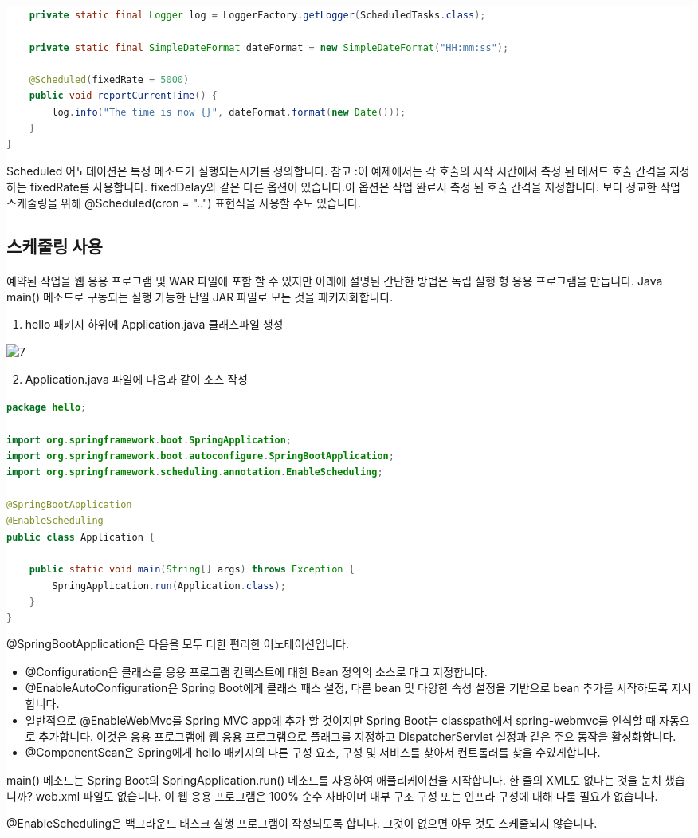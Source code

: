 ~~~java
    private static final Logger log = LoggerFactory.getLogger(ScheduledTasks.class);

    private static final SimpleDateFormat dateFormat = new SimpleDateFormat("HH:mm:ss");

    @Scheduled(fixedRate = 5000)
    public void reportCurrentTime() {
        log.info("The time is now {}", dateFormat.format(new Date()));
    }
}
~~~
Scheduled 어노테이션은 특정 메소드가 실행되는시기를 정의합니다. 참고 :이 예제에서는 각 호출의 시작 시간에서 측정 된 메서드 호출 간격을 지정하는 fixedRate를 사용합니다. fixedDelay와 같은 다른 옵션이 있습니다.이 옵션은 작업 완료시 측정 된 호출 간격을 지정합니다. 보다 정교한 작업 스케줄링을 위해 @Scheduled(cron = "..") 표현식을 사용할 수도 있습니다.

## 스케줄링 사용
예약된 작업을 웹 응용 프로그램 및 WAR 파일에 포함 할 수 있지만 아래에 설명된 간단한 방법은 독립 실행 형 응용 프로그램을 만듭니다. Java main() 메소드로 구동되는 실행 가능한 단일 JAR 파일로 모든 것을 패키지화합니다.

1. hello 패키지 하위에 Application.java 클래스파일 생성

![7](http://i.imgur.com/J9AFCo0.jpg)

2. Application.java 파일에 다음과 같이 소스 작성
~~~java
package hello;

import org.springframework.boot.SpringApplication;
import org.springframework.boot.autoconfigure.SpringBootApplication;
import org.springframework.scheduling.annotation.EnableScheduling;

@SpringBootApplication
@EnableScheduling
public class Application {

    public static void main(String[] args) throws Exception {
        SpringApplication.run(Application.class);
    }
}
~~~
@SpringBootApplication은 다음을 모두 더한 편리한 어노테이션입니다.

* @Configuration은 클래스를 응용 프로그램 컨텍스트에 대한 Bean 정의의 소스로 태그 지정합니다.
* @EnableAutoConfiguration은 Spring Boot에게 클래스 패스 설정, 다른 bean 및 다양한 속성 설정을 기반으로 bean 추가를 시작하도록 지시합니다.
* 일반적으로 @EnableWebMvc를 Spring MVC app에 추가 할 것이지만 Spring Boot는 classpath에서 spring-webmvc를 인식할 때 자동으로 추가합니다. 이것은 응용 프로그램에 웹 응용 프로그램으로 플래그를 지정하고 DispatcherServlet 설정과 같은 주요 동작을 활성화합니다.
* @ComponentScan은 Spring에게 hello 패키지의 다른 구성 요소, 구성 및 서비스를 찾아서 컨트롤러를 찾을 수있게합니다.

main() 메소드는 Spring Boot의 SpringApplication.run() 메소드를 사용하여 애플리케이션을 시작합니다. 한 줄의 XML도 없다는 것을 눈치 챘습니까? web.xml 파일도 없습니다. 이 웹 응용 프로그램은 100% 순수 자바이며 내부 구조 구성 또는 인프라 구성에 대해 다룰 필요가 없습니다.

@EnableScheduling은 백그라운드 태스크 실행 프로그램이 작성되도록 합니다. 그것이 없으면 아무 것도 스케줄되지 않습니다.
